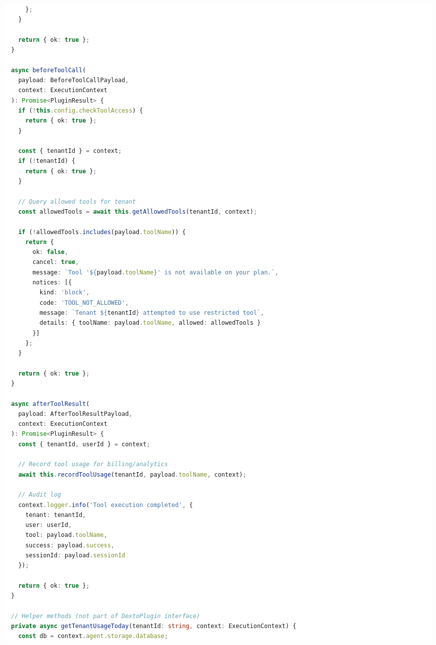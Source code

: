 ```typescript
      };
    }

    return { ok: true };
  }

  async beforeToolCall(
    payload: BeforeToolCallPayload,
    context: ExecutionContext
  ): Promise<PluginResult> {
    if (!this.config.checkToolAccess) {
      return { ok: true };
    }

    const { tenantId } = context;
    if (!tenantId) {
      return { ok: true };
    }

    // Query allowed tools for tenant
    const allowedTools = await this.getAllowedTools(tenantId, context);

    if (!allowedTools.includes(payload.toolName)) {
      return {
        ok: false,
        cancel: true,
        message: `Tool '${payload.toolName}' is not available on your plan.`,
        notices: [{
          kind: 'block',
          code: 'TOOL_NOT_ALLOWED',
          message: `Tenant ${tenantId} attempted to use restricted tool`,
          details: { toolName: payload.toolName, allowed: allowedTools }
        }]
      };
    }

    return { ok: true };
  }

  async afterToolResult(
    payload: AfterToolResultPayload,
    context: ExecutionContext
  ): Promise<PluginResult> {
    const { tenantId, userId } = context;

    // Record tool usage for billing/analytics
    await this.recordToolUsage(tenantId, payload.toolName, context);

    // Audit log
    context.logger.info('Tool execution completed', {
      tenant: tenantId,
      user: userId,
      tool: payload.toolName,
      success: payload.success,
      sessionId: payload.sessionId
    });

    return { ok: true };
  }

  // Helper methods (not part of DextoPlugin interface)
  private async getTenantUsageToday(tenantId: string, context: ExecutionContext) {
    const db = context.agent.storage.database;
```